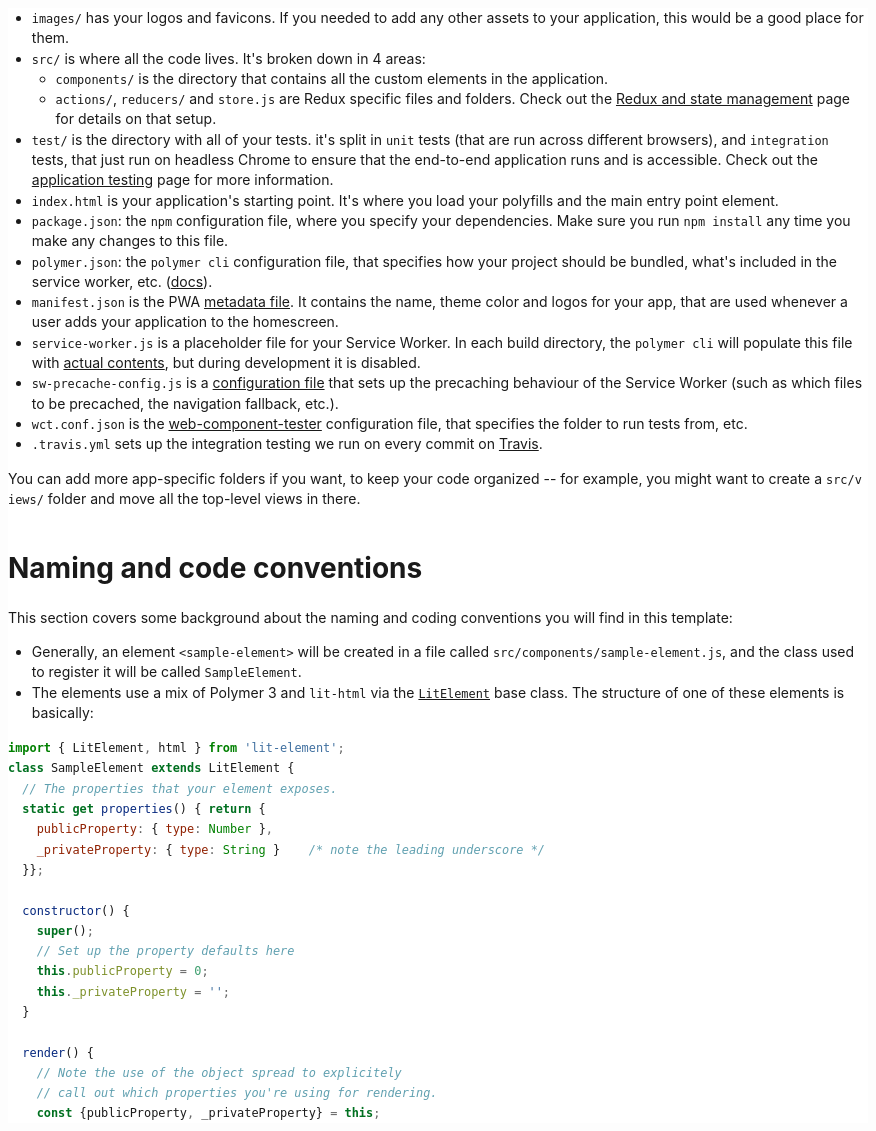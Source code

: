 - `images/` has your logos and favicons. If you needed to add any other assets to your application, this would be a good place for them.
- `src/` is where all the code lives. It's broken down in 4 areas:
  - `components/` is the directory that contains all the custom elements in the application.
  - `actions/`, `reducers/` and `store.js` are Redux specific files and folders. Check out the [Redux and state management]({{site.baseurl}}/redux-and-state-management) page for details on that setup.
- `test/` is the directory with all of your tests. it's split in `unit` tests (that are run across different browsers), and `integration` tests, that just run on headless Chrome to ensure that the end-to-end application runs and is accessible. Check out the [application testing]({{site.baseurl}}/application-testing) page for more information.
- `index.html` is your application's starting point. It's where you load your polyfills and the main entry point element.
- `package.json`: the `npm` configuration file, where you specify your dependencies. Make sure you run `npm install` any time you make any changes to this file.
- `polymer.json`: the `polymer cli` configuration file, that specifies how your project should be bundled, what's included in the service worker, etc. ([docs](https://www.polymer-project.org/3.0/docs/tools/polymer-json)).
- `manifest.json` is the PWA [metadata file](https://developers.google.com/web/fundamentals/web-app-manifest/). It contains the name, theme color and logos for your app, that are used whenever a user adds your application to the homescreen.
- `service-worker.js` is a placeholder file for your Service Worker. In each build directory, the `polymer cli` will populate this file with [actual contents](https://www.polymer-project.org/3.0/toolbox/service-worker), but during development it is disabled.
- `sw-precache-config.js` is a [configuration file](https://www.polymer-project.org/3.0/toolbox/service-worker) that sets up the precaching behaviour of the Service Worker (such as which files to be precached, the navigation fallback, etc.).
- `wct.conf.json` is the [web-component-tester](https://github.com/Polymer/tools/tree/master/packages/web-component-tester) configuration file, that specifies the folder to run tests from, etc.
- `.travis.yml` sets up the integration testing we run on every commit on [Travis](https://docs.travis-ci.com/user/customizing-the-build/).

You can add more app-specific folders if you want, to keep your code organized -- for example, you might want to create a `src/views/` folder and move all the top-level views in there.

# Naming and code conventions
This section covers some background about the naming and coding conventions you will find in this template:
- Generally, an element `<sample-element>` will be created in a file called `src/components/sample-element.js`, and the class used to register it will be called `SampleElement`.
- The elements use a mix of Polymer 3 and `lit-html` via the [`LitElement`](https://github.com/Polymer/lit-element) base class. The structure of one of these elements is basically:

```js
import { LitElement, html } from 'lit-element';
class SampleElement extends LitElement {
  // The properties that your element exposes.
  static get properties() { return {
    publicProperty: { type: Number },
    _privateProperty: { type: String }    /* note the leading underscore */
  }};

  constructor() {
    super();
    // Set up the property defaults here
    this.publicProperty = 0;
    this._privateProperty = '';
  }

  render() {
    // Note the use of the object spread to explicitely
    // call out which properties you're using for rendering.
    const {publicProperty, _privateProperty} = this;

```